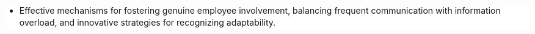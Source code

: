 - Effective mechanisms for fostering genuine employee involvement, balancing frequent communication with information overload, and innovative strategies for recognizing adaptability.